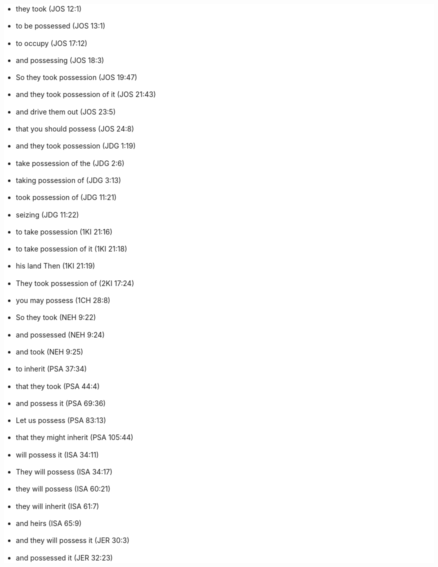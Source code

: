 * they took (JOS 12:1)

* to be possessed (JOS 13:1)

* to occupy (JOS 17:12)

* and possessing (JOS 18:3)

* So they took possession (JOS 19:47)

* and they took possession of it (JOS 21:43)

* and drive them out (JOS 23:5)

* that you should possess (JOS 24:8)

* and they took possession (JDG 1:19)

* take possession of the (JDG 2:6)

* taking possession of (JDG 3:13)

* took possession of (JDG 11:21)

* seizing (JDG 11:22)

* to take possession (1KI 21:16)

* to take possession of it (1KI 21:18)

* his land Then (1KI 21:19)

* They took possession of (2KI 17:24)

* you may possess (1CH 28:8)

* So they took (NEH 9:22)

* and possessed (NEH 9:24)

* and took (NEH 9:25)

* to inherit (PSA 37:34)

* that they took (PSA 44:4)

* and possess it (PSA 69:36)

* Let us possess (PSA 83:13)

* that they might inherit (PSA 105:44)

* will possess it (ISA 34:11)

* They will possess (ISA 34:17)

* they will possess (ISA 60:21)

* they will inherit (ISA 61:7)

* and heirs (ISA 65:9)

* and they will possess it (JER 30:3)

* and possessed it (JER 32:23)
